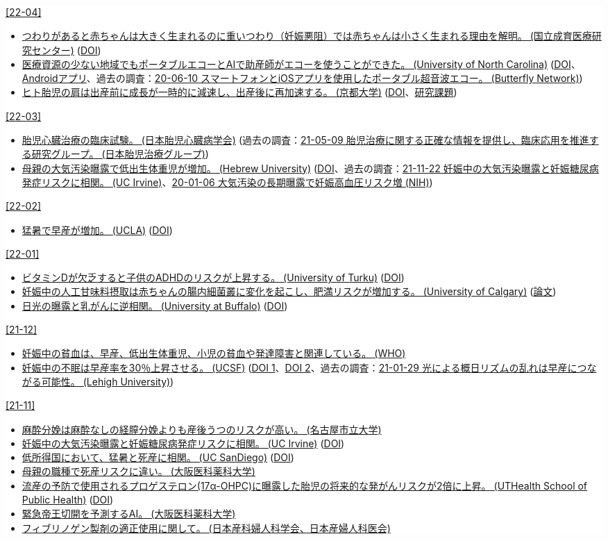[\[22-04\]](2204.md)
* [つわりがあると赤ちゃんは大きく生まれるのに重いつわり（妊娠悪阻）では赤ちゃんは小さく生まれる理由を解明。 (国立成育医療研究センター)](https://www.ncchd.go.jp/press/2022/220420.html) ([DOI](https://doi.org/10.1186/s12884-022-04542-0))
* [医療資源の少ない地域でもポータブルエコーとAIで助産師がエコーを使うことができた。 (University of North Carolina)](https://globalhealth.unc.edu/2022/04/unc-landmark-study-paves-the-way-for-universal-obstetric-ultrasound/) ([DOI](https://doi.org/10.1056/EVIDoa2100058)、[Androidアプリ](https://play.google.com/store/apps/details?id=com.butterflynetinc.helios)、過去の調査：[20-06-10 スマートフォンとiOSアプリを使用したポータブル超音波エコー。 (Butterfly Network)](2006.md))
* [ヒト胎児の肩は出産前に成長が一時的に減速し、出産後に再加速する。 (京都大学)](https://www.kyoto-u.ac.jp/ja/research-news/2022-04-13-0) ([DOI](https://doi.org/10.1073/pnas.2114935119)、[研究課題](https://kaken.nii.ac.jp/ja/grant/KAKENHI-PROJECT-17K07585/))

[\[22-03\]](2203.md)
* [胎児心臓治療の臨床試験。 (日本胎児心臓病学会)](https://www.jsfc.jp/clinical-trial-index/clinical-trial) (過去の調査：[21-05-09 胎児治療に関する正確な情報を提供し、臨床応用を推進する研究グループ。 (日本胎児治療グループ)](2105.md))
* [母親の大気汚染曝露で低出生体重児が増加。 (Hebrew University)](https://www.afhu.org/2022/03/09/mothers-exposure-to-air-pollution-associated-with-low-birth-weight-babies/) ([DOI](https://doi.org/10.1016/j.envres.2022.112974)、過去の調査：[21-11-22 妊娠中の大気汚染曝露と妊娠糖尿病発症リスクに相関。 (UC Irvine)](2111.md)、[20-01-06 大気汚染の長期曝露で妊娠高血圧リスク増 (NIH)](2001.md))

[\[22-02\]](2202.md)
* [猛暑で早産が増加。 (UCLA)](https://www.businessinsider.jp/post-203559) ([DOI](https://doi.org/10.1038/s41558-019-0632-4))

[\[22-01\]](2201.md)
* [ビタミンDが欠乏すると子供のADHDのリスクが上昇する。 (University of Turku)](https://www.utu.fi/en/news/press-release/vitamin-d-deficiency-during-pregnancy-connected-to-elevated-risk-of-adhd) ([DOI](https://doi.org/10.1016/j.jaac.2019.11.021))
* [妊娠中の人工甘味料摂取は赤ちゃんの腸内細菌叢に変化を起こし、肥満リスクが増加する。 (University of Calgary)](https://www.ucalgary.ca/news/low-calorie-sweeteners-do-not-mean-low-risk-infants) ([論文](https://gut.bmj.com/content/69/10/1807))
* [日光の曝露と乳がんに逆相関。 (University at Buffalo)](http://www.buffalo.edu/news/releases/2022/01/003.html) ([DOI](https://doi.org/10.1158/1055-9965.EPI-21-0932))

[\[21-12\]](2112.md)
* [妊娠中の貧血は、早産、低出生体重児、小児の貧血や発達障害と関連している。 (WHO)](https://www.who.int/data/gho/data/themes/topics/anaemia_in_women_and_children)
* [妊娠中の不眠は早産率を30％上昇させる。 (UCSF)](https://www.ucsf.edu/news/2017/08/407961/sleep-disorders-linked-preterm-birth-large-california-study) ([DOI 1](https://doi.org/10.1038/nature.2017.22419)、[DOI 2](https://doi.org/10.1097/AOG.0000000000002132)、過去の調査：[21-01-29 光による概日リズムの乱れは早産につながる可能性。 (Lehigh University)](2101.md))

[\[21-11\]](2111.md)
* [麻酔分娩は麻酔なしの経膣分娩よりも産後うつのリスクが高い。 (名古屋市立大学)](https://bmcpregnancychildbirth.biomedcentral.com/articles/10.1186/s12884-021-03996-y)
* [妊娠中の大気汚染曝露と妊娠糖尿病発症リスクに相関。 (UC Irvine)](https://news.uci.edu/2021/10/04/uci-led-study-links-air-pollution-exposure-while-pregnant-to-higher-gestational-diabetes-risk/) ([DOI](https://doi.org/10.1016/j.envint.2021.106888))
* [低所得国において、猛暑と死産に相関。 (UC SanDiego)](https://scripps.ucsd.edu/news/first-link-between-stillbirths-birth-complications-and-excessive-heat-lower-income-countries) ([DOI](https://doi.org/10.1016/j.envint.2021.106902))
* [母親の職種で死産リスクに違い。 (大阪医科薬科大学)](https://www.ompu.ac.jp/news/of2vmg000000g89h.html)
* [流産の予防で使用されるプロゲステロン(17α-OHPC)に曝露した胎児の将来的な発がんリスクが2倍に上昇。 (UTHealth School of Public Health)](https://www.uth.edu/news/story.htm?id=9f15d85c-254d-499b-af44-31fb94f9d4bc) ([DOI](https://doi.org/10.1016/j.ajog.2021.10.035))
* [緊急帝王切開を予測するAI。 (大阪医科薬科大学)](https://obgyn.onlinelibrary.wiley.com/doi/full/10.1002/ijgo.13888)
* [フィブリノゲン製剤の適正使用に関して。 (日本産科婦人科学会、日本産婦人科医会)](https://www.jsog.or.jp/news/pdf/20210910_FBG_shuuchi.pdf)
